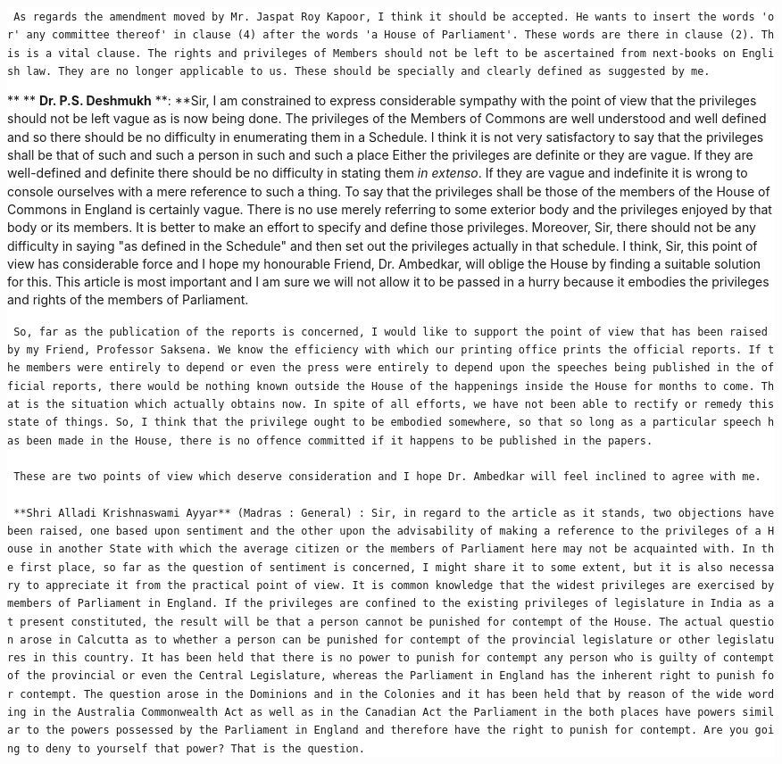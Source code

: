      As regards the amendment moved by Mr. Jaspat Roy Kapoor, I think it should be accepted. He wants to insert the words 'or' any committee thereof' in clause (4) after the words 'a House of Parliament'. These words are there in clause (2). This is a vital clause. The rights and privileges of Members should not be left to be ascertained from next-books on English law. They are no longer applicable to us. These should be specially and clearly defined as suggested by me.

   ** ** **Dr. P.S. Deshmukh** **: **Sir, I am constrained to express considerable sympathy with the point of view that the privileges should not be left vague as is now being done. The privileges of the Members of Commons are well understood and well defined and so there should be no difficulty in enumerating them in a Schedule. I think it is not very satisfactory to say that the privileges shall be that of such and such a person in such and such a place Either the privileges are definite or they are vague. If they are well-defined and definite there should be no difficulty in stating them _in extenso_. If they are vague and indefinite it is wrong to console ourselves with a mere reference to such a thing. To say that the privileges shall be those of the members of the House of Commons in England is certainly vague. There is no use merely referring to some exterior body and the privileges enjoyed by that body or its members. It is better to make an effort to specify and define those privileges. Moreover, Sir, there should not be any difficulty in saying "as defined in the Schedule" and then set out the privileges actually in that schedule. I think, Sir, this point of view has considerable force and I hope my honourable Friend, Dr. Ambedkar, will oblige the House by finding a suitable solution for this. This article is most important and I am sure we will not allow it to be passed in a hurry because it embodies the privileges and rights of the members of Parliament.

     So, far as the publication of the reports is concerned, I would like to support the point of view that has been raised by my Friend, Professor Saksena. We know the efficiency with which our printing office prints the official reports. If the members were entirely to depend or even the press were entirely to depend upon the speeches being published in the official reports, there would be nothing known outside the House of the happenings inside the House for months to come. That is the situation which actually obtains now. In spite of all efforts, we have not been able to rectify or remedy this state of things. So, I think that the privilege ought to be embodied somewhere, so that so long as a particular speech has been made in the House, there is no offence committed if it happens to be published in the papers.

     These are two points of view which deserve consideration and I hope Dr. Ambedkar will feel inclined to agree with me.

     **Shri Alladi Krishnaswami Ayyar** (Madras : General) : Sir, in regard to the article as it stands, two objections have been raised, one based upon sentiment and the other upon the advisability of making a reference to the privileges of a House in another State with which the average citizen or the members of Parliament here may not be acquainted with. In the first place, so far as the question of sentiment is concerned, I might share it to some extent, but it is also necessary to appreciate it from the practical point of view. It is common knowledge that the widest privileges are exercised by members of Parliament in England. If the privileges are confined to the existing privileges of legislature in India as at present constituted, the result will be that a person cannot be punished for contempt of the House. The actual question arose in Calcutta as to whether a person can be punished for contempt of the provincial legislature or other legislatures in this country. It has been held that there is no power to punish for contempt any person who is guilty of contempt of the provincial or even the Central Legislature, whereas the Parliament in England has the inherent right to punish for contempt. The question arose in the Dominions and in the Colonies and it has been held that by reason of the wide wording in the Australia Commonwealth Act as well as in the Canadian Act the Parliament in the both places have powers similar to the powers possessed by the Parliament in England and therefore have the right to punish for contempt. Are you going to deny to yourself that power? That is the question.
